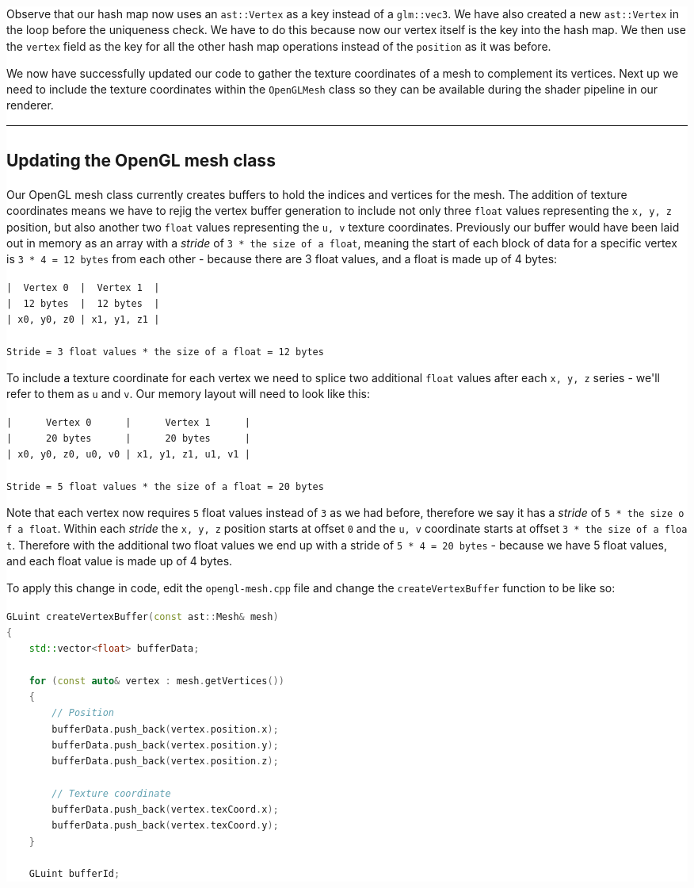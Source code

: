Observe that our hash map now uses an `ast::Vertex` as a key instead of a `glm::vec3`. We have also created a new `ast::Vertex` in the loop before the uniqueness check. We have to do this because now our vertex itself is the key into the hash map. We then use the `vertex` field as the key for all the other hash map operations instead of the `position` as it was before.

We now have successfully updated our code to gather the texture coordinates of a mesh to complement its vertices. Next up we need to include the texture coordinates within the `OpenGLMesh` class so they can be available during the shader pipeline in our renderer.

<hr/>

## Updating the OpenGL mesh class

Our OpenGL mesh class currently creates buffers to hold the indices and vertices for the mesh. The addition of texture coordinates means we have to rejig the vertex buffer generation to include not only three `float` values representing the `x, y, z` position, but also another two `float` values representing the `u, v` texture coordinates. Previously our buffer would have been laid out in memory as an array with a *stride* of `3 * the size of a float`, meaning the start of each block of data for a specific vertex is `3 * 4 = 12 bytes` from each other - because there are 3 float values, and a float is made up of 4 bytes:

```
|  Vertex 0  |  Vertex 1  |
|  12 bytes  |  12 bytes  |
| x0, y0, z0 | x1, y1, z1 |

Stride = 3 float values * the size of a float = 12 bytes
```

To include a texture coordinate for each vertex we need to splice two additional `float` values after each `x, y, z` series - we'll refer to them as `u` and `v`. Our memory layout will need to look like this:

```
|      Vertex 0      |      Vertex 1      |
|      20 bytes      |      20 bytes      |
| x0, y0, z0, u0, v0 | x1, y1, z1, u1, v1 |

Stride = 5 float values * the size of a float = 20 bytes
```

Note that each vertex now requires `5` float values instead of `3` as we had before, therefore we say it has a *stride* of `5 * the size of a float`. Within each *stride* the `x, y, z` position starts at offset `0` and the `u, v` coordinate starts at offset `3 * the size of a float`. Therefore with the additional two float values we end up with a stride of `5 * 4 = 20 bytes` - because we have 5 float values, and each float value is made up of 4 bytes.

To apply this change in code, edit the `opengl-mesh.cpp` file and change the `createVertexBuffer` function to be like so:

```cpp
GLuint createVertexBuffer(const ast::Mesh& mesh)
{
    std::vector<float> bufferData;

    for (const auto& vertex : mesh.getVertices())
    {
        // Position
        bufferData.push_back(vertex.position.x);
        bufferData.push_back(vertex.position.y);
        bufferData.push_back(vertex.position.z);

        // Texture coordinate
        bufferData.push_back(vertex.texCoord.x);
        bufferData.push_back(vertex.texCoord.y);
    }

    GLuint bufferId;
```